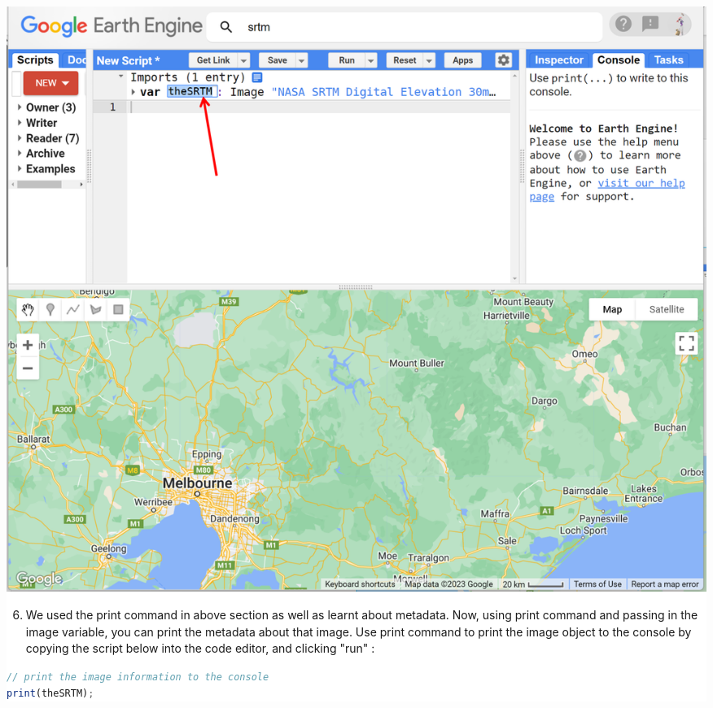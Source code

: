 ![Figure 5. Rename image](Figures/Prac02_Rename.png)

6. We used the print command in above section as well as learnt about metadata. Now, using print command and passing in the image variable, you can print the metadata about that image. Use print command to print the image object to the console by copying the script below into the code editor, and clicking "run" :

```JavaScript
// print the image information to the console
print(theSRTM);
```